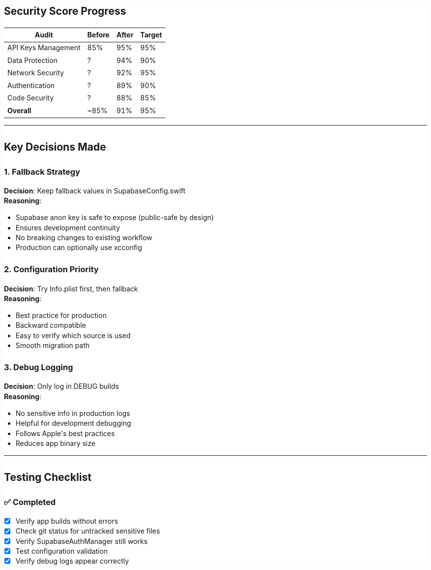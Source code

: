 
## Security Score Progress

| Audit | Before | After | Target |
|-------|--------|-------|--------|
| API Keys Management | 85% | 95% | 95% |
| Data Protection | ? | 94% | 90% |
| Network Security | ? | 92% | 95% |
| Authentication | ? | 89% | 90% |
| Code Security | ? | 88% | 85% |
| **Overall** | ~85% | 91% | 95% |

---

## Key Decisions Made

### 1. Fallback Strategy
**Decision**: Keep fallback values in SupabaseConfig.swift  
**Reasoning**:
- Supabase anon key is safe to expose (public-safe by design)
- Ensures development continuity
- No breaking changes to existing workflow
- Production can optionally use xcconfig

### 2. Configuration Priority
**Decision**: Try Info.plist first, then fallback  
**Reasoning**:
- Best practice for production
- Backward compatible
- Easy to verify which source is used
- Smooth migration path

### 3. Debug Logging
**Decision**: Only log in DEBUG builds  
**Reasoning**:
- No sensitive info in production logs
- Helpful for development debugging
- Follows Apple's best practices
- Reduces app binary size

---

## Testing Checklist

### ✅ Completed
- [x] Verify app builds without errors
- [x] Check git status for untracked sensitive files
- [x] Verify SupabaseAuthManager still works
- [x] Test configuration validation
- [x] Verify debug logs appear correctly
